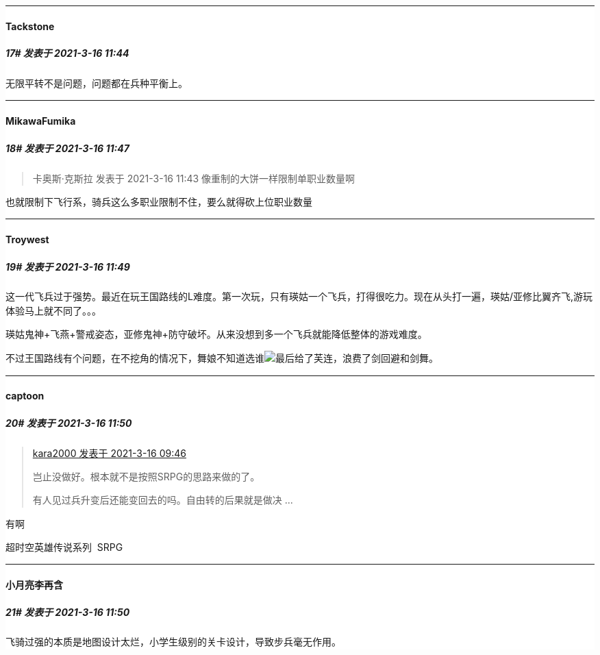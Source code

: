 
-----

####  Tackstone  
##### 17#       发表于 2021-3-16 11:44


无限平转不是问题，问题都在兵种平衡上。


-----

####  MikawaFumika  
##### 18#       发表于 2021-3-16 11:47


<blockquote>卡奥斯·克斯拉 发表于 2021-3-16 11:43
像重制的大饼一样限制单职业数量啊</blockquote>
也就限制下飞行系，骑兵这么多职业限制不住，要么就得砍上位职业数量


-----

####  Troywest  
##### 19#       发表于 2021-3-16 11:49


这一代飞兵过于强势。最近在玩王国路线的L难度。第一次玩，只有瑛姑一个飞兵，打得很吃力。现在从头打一遍，瑛姑/亚修比翼齐飞,游玩体验马上就不同了。。。

瑛姑鬼神+飞燕+警戒姿态，亚修鬼神+防守破坏。从来没想到多一个飞兵就能降低整体的游戏难度。

不过王国路线有个问题，在不挖角的情况下，舞娘不知道选谁<img src="https://static.saraba1st.com/image/smiley/face2017/049.png" referrerpolicy="no-referrer">最后给了芙连，浪费了剑回避和剑舞。


-----

####  captoon  
##### 20#       发表于 2021-3-16 11:50


<blockquote><a href="httphttps://bbs.saraba1st.com/2b/forum.php?mod=redirect&amp;goto=findpost&amp;pid=50638533&amp;ptid=1993367" target="_blank">kara2000 发表于 2021-3-16 09:46</a>

岂止没做好。根本就不是按照SRPG的思路来做的了。


有人见过兵升变后还能变回去的吗。自由转的后果就是做决 ...</blockquote>
有啊


超时空英雄传说系列  SRPG


-----

####  小月亮李再含  
##### 21#       发表于 2021-3-16 11:50


飞骑过强的本质是地图设计太烂，小学生级别的关卡设计，导致步兵毫无作用。
